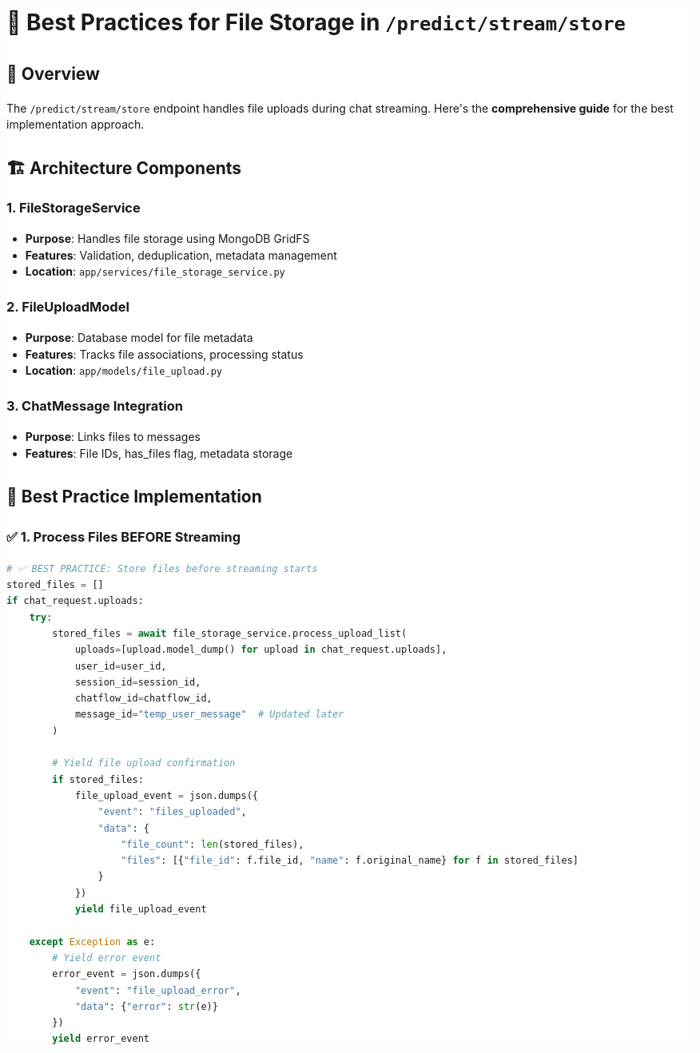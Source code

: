 # 📁 Best Practices for File Storage in `/predict/stream/store`

## 🎯 Overview

The `/predict/stream/store` endpoint handles file uploads during chat streaming. Here's the **comprehensive guide** for the best implementation approach.

## 🏗️ Architecture Components

### 1. **FileStorageService**
- **Purpose**: Handles file storage using MongoDB GridFS
- **Features**: Validation, deduplication, metadata management
- **Location**: `app/services/file_storage_service.py`

### 2. **FileUploadModel**
- **Purpose**: Database model for file metadata
- **Features**: Tracks file associations, processing status
- **Location**: `app/models/file_upload.py`

### 3. **ChatMessage Integration**
- **Purpose**: Links files to messages
- **Features**: File IDs, has_files flag, metadata storage

## 🚀 Best Practice Implementation

### ✅ **1. Process Files BEFORE Streaming**

```python
# ✅ BEST PRACTICE: Store files before streaming starts
stored_files = []
if chat_request.uploads:
    try:
        stored_files = await file_storage_service.process_upload_list(
            uploads=[upload.model_dump() for upload in chat_request.uploads],
            user_id=user_id,
            session_id=session_id,
            chatflow_id=chatflow_id,
            message_id="temp_user_message"  # Updated later
        )
        
        # Yield file upload confirmation
        if stored_files:
            file_upload_event = json.dumps({
                "event": "files_uploaded",
                "data": {
                    "file_count": len(stored_files),
                    "files": [{"file_id": f.file_id, "name": f.original_name} for f in stored_files]
                }
            })
            yield file_upload_event
            
    except Exception as e:
        # Yield error event
        error_event = json.dumps({
            "event": "file_upload_error",
            "data": {"error": str(e)}
        })
        yield error_event
```